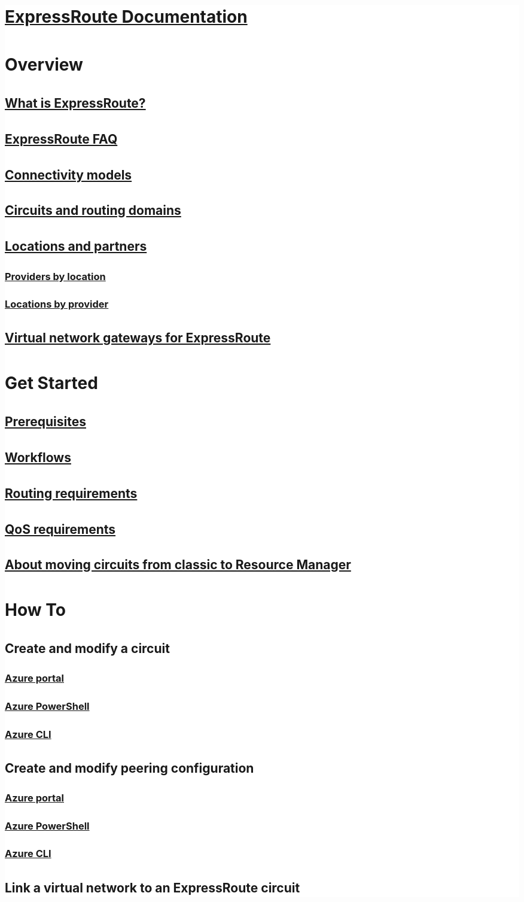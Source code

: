 # [ExpressRoute Documentation](index.md)

# Overview
## [What is ExpressRoute?](expressroute-introduction.md)
## [ExpressRoute FAQ](expressroute-faqs.md)
## [Connectivity models](expressroute-connectivity-models.md)
## [Circuits and routing domains](expressroute-circuit-peerings.md)
## [Locations and partners](expressroute-locations.md)
### [Providers by location](expressroute-locations-providers.md)
### [Locations by provider](expressroute-locations.md)
## [Virtual network gateways for ExpressRoute](expressroute-about-virtual-network-gateways.md)

# Get Started
## [Prerequisites](expressroute-prerequisites.md)
## [Workflows](expressroute-workflows.md)
## [Routing requirements](expressroute-routing.md)
## [QoS requirements](expressroute-qos.md)
## [About moving circuits from classic to Resource Manager](expressroute-move.md)

# How To
## Create and modify a circuit
### [Azure portal](expressroute-howto-circuit-portal-resource-manager.md)
### [Azure PowerShell](expressroute-howto-circuit-arm.md)
### [Azure CLI](howto-circuit-cli.md)
## Create and modify peering configuration
### [Azure portal](expressroute-howto-routing-portal-resource-manager.md)
### [Azure PowerShell](expressroute-howto-routing-arm.md)
### [Azure CLI](howto-routing-cli.md)
## Link a virtual network to an ExpressRoute circuit